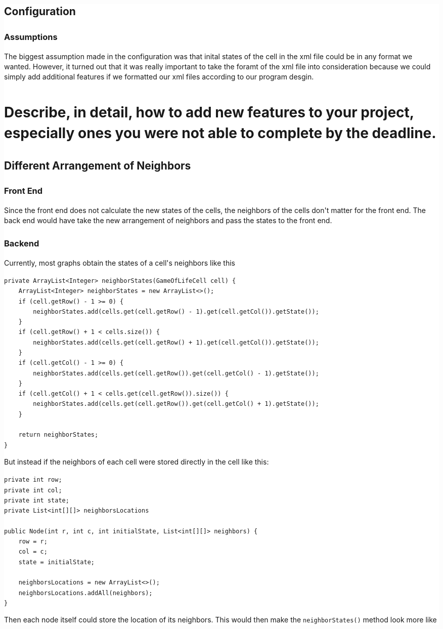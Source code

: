 
## Configuration
### Assumptions
The biggest assumption made in the configuration was that inital states of the cell in the xml file could be in any format we wanted. However, it turned out that it was really important to take the foramt of the xml file into consideration because we could simply add additional features if we formatted our xml files according to our program desgin.



# Describe, in detail, how to add new features to your project, especially ones you were not able to complete by the deadline.
## Different Arrangement of Neighbors
### Front End


Since the front end does not calculate the new states of the cells, the neighbors of the cells don't matter for the front end. The back end would have take the new arrangement of neighbors and pass the states to the front end.

### Backend
Currently, most graphs obtain the states of a cell's neighbors like this

```java=
private ArrayList<Integer> neighborStates(GameOfLifeCell cell) {
    ArrayList<Integer> neighborStates = new ArrayList<>();
    if (cell.getRow() - 1 >= 0) {
        neighborStates.add(cells.get(cell.getRow() - 1).get(cell.getCol()).getState());
    }
    if (cell.getRow() + 1 < cells.size()) {
        neighborStates.add(cells.get(cell.getRow() + 1).get(cell.getCol()).getState());
    }
    if (cell.getCol() - 1 >= 0) {
        neighborStates.add(cells.get(cell.getRow()).get(cell.getCol() - 1).getState());
    }
    if (cell.getCol() + 1 < cells.get(cell.getRow()).size()) {
        neighborStates.add(cells.get(cell.getRow()).get(cell.getCol() + 1).getState());
    }

    return neighborStates;
}
```
But instead if the neighbors of each cell were stored directly in the cell like this:

```java=
private int row;
private int col;
private int state;
private List<int[][]> neighborsLocations

public Node(int r, int c, int initialState, List<int[][]> neighbors) {
    row = r;
    col = c;
    state = initialState;

    neighborsLocations = new ArrayList<>();
    neighborsLocations.addAll(neighbors);
}
```
Then each node itself could store the location of its neighbors. This would then make the `neighborStates()` method look more like
```java=
```